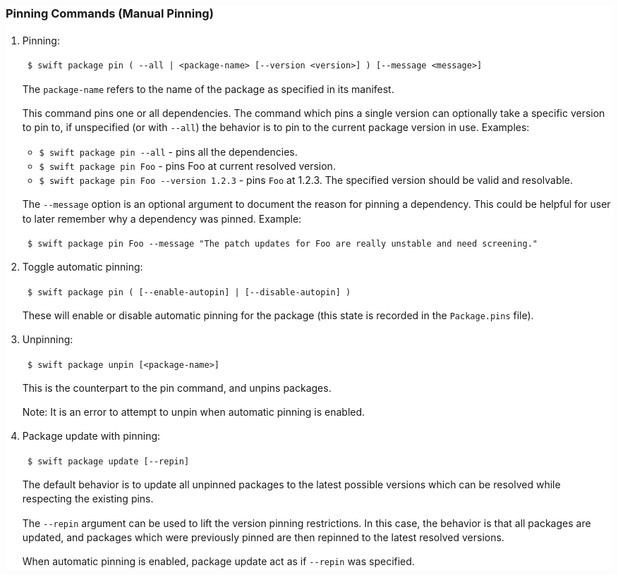 ### Pinning Commands (Manual Pinning)

1. Pinning:

        $ swift package pin ( --all | <package-name> [--version <version>] ) [--message <message>]
        
    The `package-name` refers to the name of the package as specified in its manifest.
        
    This command pins one or all dependencies. The command which pins a single version can optionally take a specific version to pin to, if unspecified (or with `--all`) the behavior is to pin to the current package version in use. Examples:
        
   * `$ swift package pin --all` - pins all the dependencies. 
   * `$ swift package pin Foo` - pins Foo at current resolved version.  
   * `$ swift package pin Foo --version 1.2.3` - pins `Foo` at 1.2.3. The specified version should be valid and resolvable.  
        
   The `--message` option is an optional argument to document the reason for pinning a dependency. This could be helpful for user to later remember why a dependency was pinned. Example:
        
        $ swift package pin Foo --message "The patch updates for Foo are really unstable and need screening."

2. Toggle automatic pinning:

        $ swift package pin ( [--enable-autopin] | [--disable-autopin] )

    These will enable or disable automatic pinning for the package (this state is recorded in the `Package.pins` file).

3. Unpinning:

        $ swift package unpin [<package-name>]

    This is the counterpart to the pin command, and unpins packages.

    Note: It is an error to attempt to unpin when automatic pinning is enabled.

4. Package update with pinning:

        $ swift package update [--repin]

    The default behavior is to update all unpinned packages to the latest possible versions which can be resolved while respecting the existing pins.
    
    The `--repin` argument can be used to lift the version pinning restrictions. In this case, the behavior is that all packages are updated, and packages which were previously pinned are then repinned to the latest resolved versions.
    
    When automatic pinning is enabled, package update act as if `--repin` was specified.
